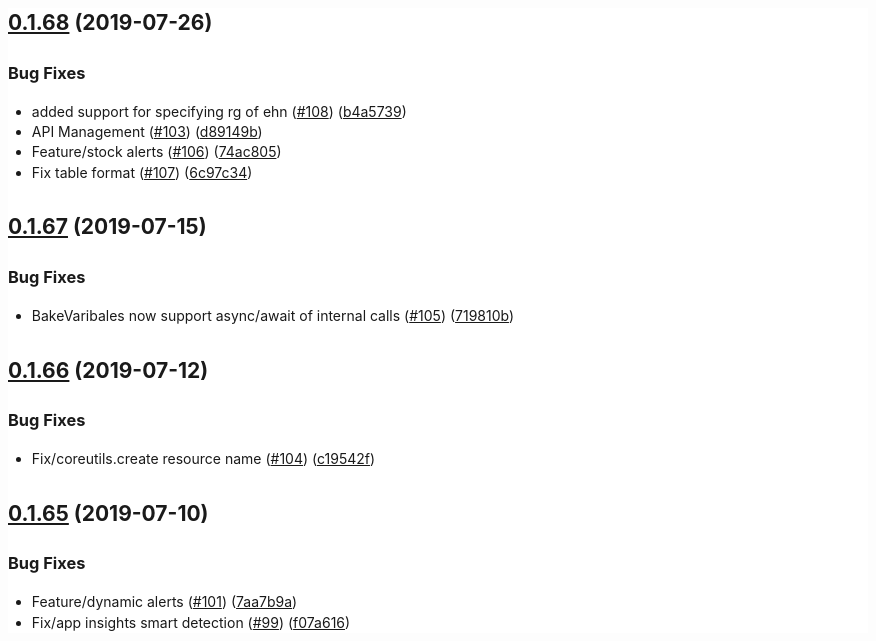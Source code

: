 



## [0.1.68](https://github.com/HomecareHomebase/azure-bake/compare/v0.1.67...v0.1.68) (2019-07-26)


### Bug Fixes

* added support for specifying rg of ehn ([#108](https://github.com/HomecareHomebase/azure-bake/issues/108)) ([b4a5739](https://github.com/HomecareHomebase/azure-bake/commit/b4a5739))
* API Management ([#103](https://github.com/HomecareHomebase/azure-bake/issues/103)) ([d89149b](https://github.com/HomecareHomebase/azure-bake/commit/d89149b))
* Feature/stock alerts ([#106](https://github.com/HomecareHomebase/azure-bake/issues/106)) ([74ac805](https://github.com/HomecareHomebase/azure-bake/commit/74ac805))
* Fix table format ([#107](https://github.com/HomecareHomebase/azure-bake/issues/107)) ([6c97c34](https://github.com/HomecareHomebase/azure-bake/commit/6c97c34))





## [0.1.67](https://github.com/HomecareHomebase/azure-bake/compare/v0.1.66...v0.1.67) (2019-07-15)


### Bug Fixes

* BakeVaribales now support async/await of internal calls ([#105](https://github.com/HomecareHomebase/azure-bake/issues/105)) ([719810b](https://github.com/HomecareHomebase/azure-bake/commit/719810b))





## [0.1.66](https://github.com/HomecareHomebase/azure-bake/compare/v0.1.65...v0.1.66) (2019-07-12)


### Bug Fixes

* Fix/coreutils.create resource name ([#104](https://github.com/HomecareHomebase/azure-bake/issues/104)) ([c19542f](https://github.com/HomecareHomebase/azure-bake/commit/c19542f))





## [0.1.65](https://github.com/HomecareHomebase/azure-bake/compare/v0.1.64...v0.1.65) (2019-07-10)


### Bug Fixes

* Feature/dynamic alerts ([#101](https://github.com/HomecareHomebase/azure-bake/issues/101)) ([7aa7b9a](https://github.com/HomecareHomebase/azure-bake/commit/7aa7b9a))
* Fix/app insights smart detection ([#99](https://github.com/HomecareHomebase/azure-bake/issues/99)) ([f07a616](https://github.com/HomecareHomebase/azure-bake/commit/f07a616))
